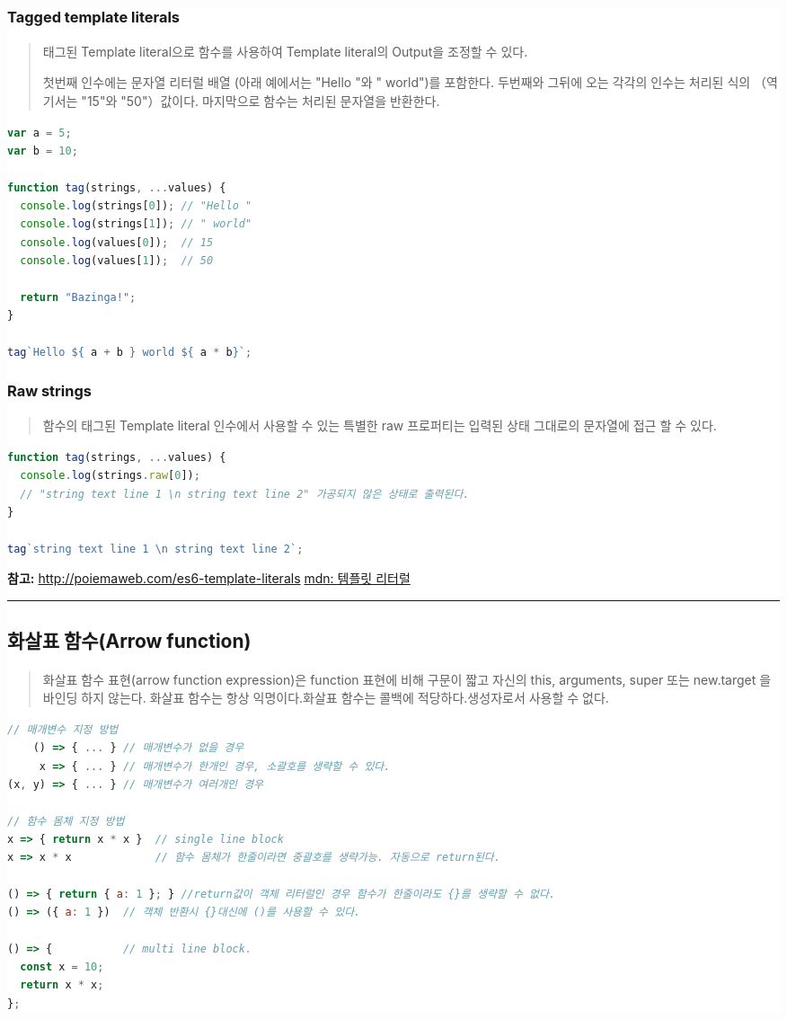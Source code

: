 ### Tagged template literals

> 태그된 Template literal으로 함수를 사용하여 Template literal의 Output을 조정할 수 있다.
>
> 첫번째 인수에는 문자열 리터럴 배열 (아래 예에서는 "Hello "와 " world")를 포함한다. 두번째와 그뒤에 오는 각각의 인수는 처리된 식의 （역기서는 "15"와 "50"）값이다. 마지막으로 함수는 처리된 문자열을 반환한다. 

```javascript
var a = 5;
var b = 10;

function tag(strings, ...values) {
  console.log(strings[0]); // "Hello "
  console.log(strings[1]); // " world"
  console.log(values[0]);  // 15
  console.log(values[1]);  // 50

  return "Bazinga!";
}

tag`Hello ${ a + b } world ${ a * b}`;

```

### Raw strings

> 함수의 태그된 Template literal 인수에서 사용할 수 있는 특별한 raw 프로퍼티는 입력된 상태 그대로의 문자열에 접근 할 수 있다. 

```javascript
function tag(strings, ...values) {
  console.log(strings.raw[0]); 
  // "string text line 1 \n string text line 2" 가공되지 않은 상태로 출력된다. 
}

tag`string text line 1 \n string text line 2`;
```



**참고:** http://poiemaweb.com/es6-template-literals [mdn: 템플릿 리터럴](https://developer.mozilla.org/ko/docs/Web/JavaScript/Reference/Template_literals)



----------------------

## 화살표 함수(Arrow function)

> 화살표 함수 표현(arrow function expression)은 function 표현에 비해 구문이 짧고  자신의 this, arguments, super 또는 new.target 을 바인딩 하지 않는다. 화살표 함수는 항상 익명이다.화살표 함수는 콜백에 적당하다.생성자로서 사용할 수 없다.

```javascript
// 매개변수 지정 방법
    () => { ... } // 매개변수가 없을 경우
     x => { ... } // 매개변수가 한개인 경우, 소괄호를 생략할 수 있다.
(x, y) => { ... } // 매개변수가 여러개인 경우

// 함수 몸체 지정 방법
x => { return x * x }  // single line block
x => x * x             // 함수 몸체가 한줄이라면 중괄호를 생략가능. 자동으로 return된다.

() => { return { a: 1 }; } //return값이 객체 리터럴인 경우 함수가 한줄이라도 {}를 생략할 수 없다.
() => ({ a: 1 })  // 객체 반환시 {}대신에 ()를 사용할 수 있다. 

() => {           // multi line block.
  const x = 10;
  return x * x;
};
```